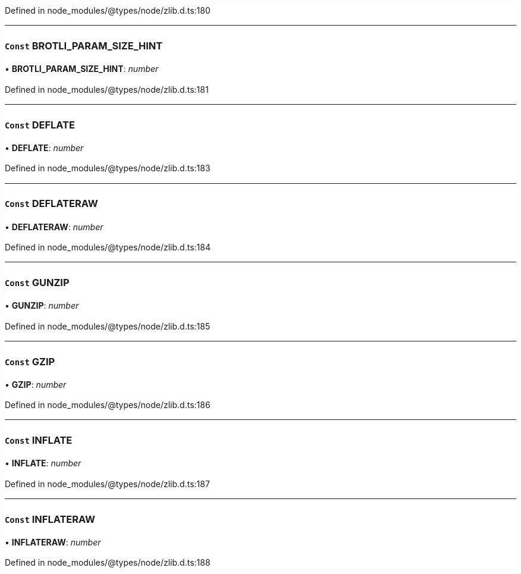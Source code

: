 Defined in node_modules/@types/node/zlib.d.ts:180

___

### `Const` BROTLI_PARAM_SIZE_HINT

• **BROTLI_PARAM_SIZE_HINT**: *number*

Defined in node_modules/@types/node/zlib.d.ts:181

___

### `Const` DEFLATE

• **DEFLATE**: *number*

Defined in node_modules/@types/node/zlib.d.ts:183

___

### `Const` DEFLATERAW

• **DEFLATERAW**: *number*

Defined in node_modules/@types/node/zlib.d.ts:184

___

### `Const` GUNZIP

• **GUNZIP**: *number*

Defined in node_modules/@types/node/zlib.d.ts:185

___

### `Const` GZIP

• **GZIP**: *number*

Defined in node_modules/@types/node/zlib.d.ts:186

___

### `Const` INFLATE

• **INFLATE**: *number*

Defined in node_modules/@types/node/zlib.d.ts:187

___

### `Const` INFLATERAW

• **INFLATERAW**: *number*

Defined in node_modules/@types/node/zlib.d.ts:188
